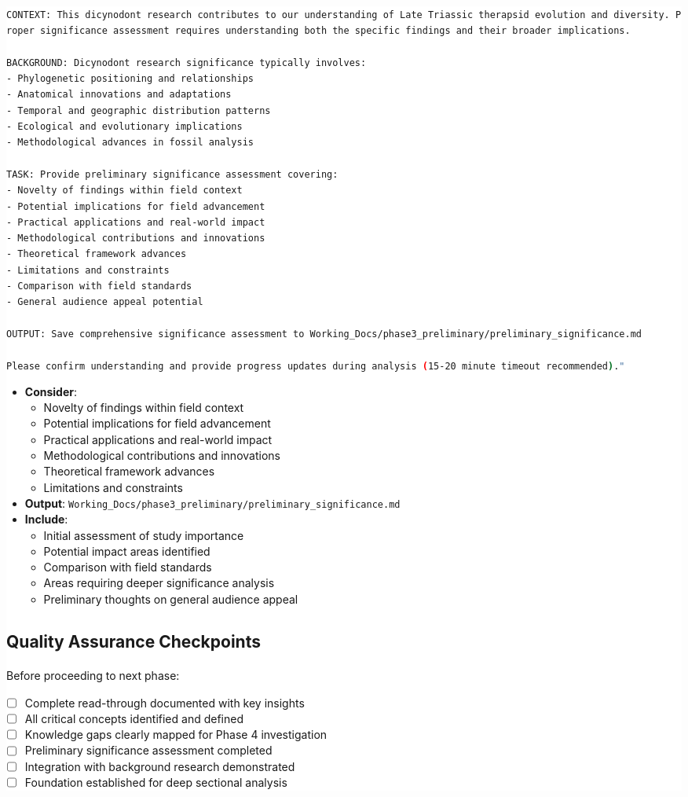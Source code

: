   ```bash
  CONTEXT: This dicynodont research contributes to our understanding of Late Triassic therapsid evolution and diversity. Proper significance assessment requires understanding both the specific findings and their broader implications.
  
  BACKGROUND: Dicynodont research significance typically involves:
  - Phylogenetic positioning and relationships
  - Anatomical innovations and adaptations
  - Temporal and geographic distribution patterns
  - Ecological and evolutionary implications
  - Methodological advances in fossil analysis
  
  TASK: Provide preliminary significance assessment covering:
  - Novelty of findings within field context
  - Potential implications for field advancement
  - Practical applications and real-world impact
  - Methodological contributions and innovations
  - Theoretical framework advances
  - Limitations and constraints
  - Comparison with field standards
  - General audience appeal potential
  
  OUTPUT: Save comprehensive significance assessment to Working_Docs/phase3_preliminary/preliminary_significance.md
  
  Please confirm understanding and provide progress updates during analysis (15-20 minute timeout recommended)."
  ```
- **Consider**: 
  - Novelty of findings within field context
  - Potential implications for field advancement
  - Practical applications and real-world impact
  - Methodological contributions and innovations
  - Theoretical framework advances
  - Limitations and constraints
- **Output**: `Working_Docs/phase3_preliminary/preliminary_significance.md`
- **Include**:
  - Initial assessment of study importance
  - Potential impact areas identified
  - Comparison with field standards
  - Areas requiring deeper significance analysis
  - Preliminary thoughts on general audience appeal

## Quality Assurance Checkpoints
Before proceeding to next phase:
- [ ] Complete read-through documented with key insights
- [ ] All critical concepts identified and defined
- [ ] Knowledge gaps clearly mapped for Phase 4 investigation
- [ ] Preliminary significance assessment completed
- [ ] Integration with background research demonstrated
- [ ] Foundation established for deep sectional analysis
